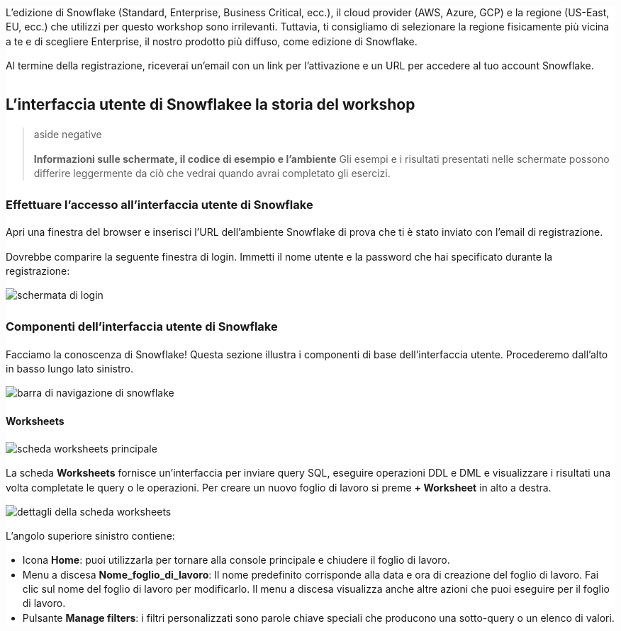 L’edizione di Snowflake (Standard, Enterprise, Business Critical, ecc.), il cloud provider (AWS, Azure, GCP) e la regione (US-East, EU, ecc.) che utilizzi per questo workshop sono irrilevanti. Tuttavia, ti consigliamo di selezionare la regione fisicamente più vicina a te e di scegliere Enterprise, il nostro prodotto più diffuso, come edizione di Snowflake.

Al termine della registrazione, riceverai un’email con un link per l’attivazione e un URL per accedere al tuo account Snowflake.




## L’interfaccia utente di Snowflakee la storia del workshop


> aside negative
> 
>  **Informazioni sulle schermate, il codice di esempio e l’ambiente** Gli esempi e i risultati presentati nelle schermate possono differire leggermente da ciò che vedrai quando avrai completato gli esercizi.

### Effettuare l’accesso all’interfaccia utente di Snowflake

Apri una finestra del browser e inserisci l’URL dell’ambiente Snowflake di prova che ti è stato inviato con l’email di registrazione.

Dovrebbe comparire la seguente finestra di login​. Immetti il nome utente e la password che hai specificato durante la registrazione:

![schermata di login](assets/3UIStory_1.png)

### Componenti dell’interfaccia utente di Snowflake

Facciamo la conoscenza di Snowflake! Questa sezione illustra i componenti di base dell’interfaccia utente. Procederemo dall’alto in basso lungo lato sinistro.

![barra di navigazione di snowflake](assets/3UIStory_2.png)

#### Worksheets

![scheda worksheets principale](assets/3UIStory_3.png)

La scheda ​**Worksheets​** fornisce un’interfaccia per inviare query SQL, eseguire operazioni DDL e DML e visualizzare i risultati una volta completate le query o le operazioni. Per creare un nuovo foglio di lavoro si preme **+ Worksheet** in alto a destra.

![dettagli della scheda worksheets](assets/3UIStory_4.png)

L’angolo superiore sinistro contiene:

- Icona **Home**: puoi utilizzarla per tornare alla console principale e chiudere il foglio di lavoro.
- Menu a discesa **Nome_foglio_di_lavoro**: Il nome predefinito corrisponde alla data e ora di creazione del foglio di lavoro. Fai clic sul nome del foglio di lavoro per modificarlo. Il menu a discesa visualizza anche altre azioni che puoi eseguire per il foglio di lavoro.
- Pulsante **Manage filters**: i filtri personalizzati sono parole chiave speciali che producono una sotto-query o un elenco di valori.
